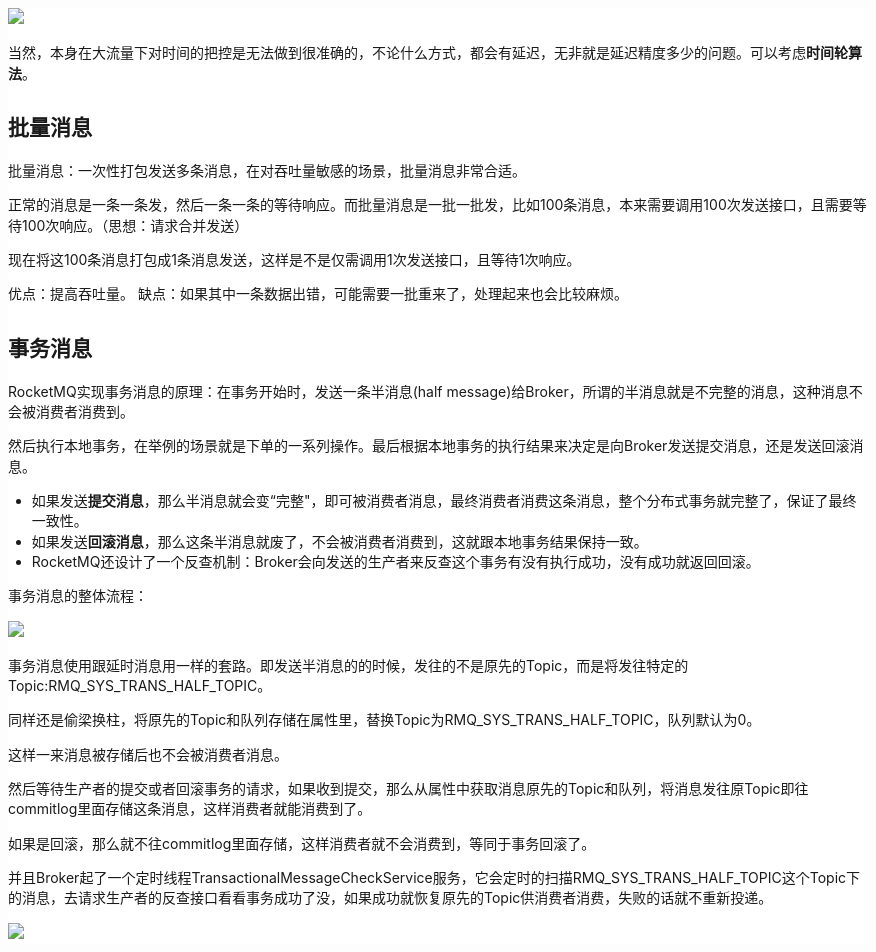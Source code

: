 ![](/_images/micro-services/middleware/rocketmq/无法按时消费.png)

当然，本身在大流量下对时间的把控是无法做到很准确的，不论什么方式，都会有延迟，无非就是延迟精度多少的问题。可以考虑**时间轮算法**。

## 批量消息

批量消息：一次性打包发送多条消息，在对吞吐量敏感的场景，批量消息非常合适。

正常的消息是一条一条发，然后一条一条的等待响应。而批量消息是一批一批发，比如100条消息，本来需要调用100次发送接口，且需要等待100次响应。（思想：请求合并发送）

现在将这100条消息打包成1条消息发送，这样是不是仅需调用1次发送接口，且等待1次响应。

优点：提高吞吐量。
缺点：如果其中一条数据出错，可能需要一批重来了，处理起来也会比较麻烦。

## 事务消息

RocketMQ实现事务消息的原理：在事务开始时，发送一条半消息(half message)给Broker，所谓的半消息就是不完整的消息，这种消息不会被消费者消费到。

然后执行本地事务，在举例的场景就是下单的一系列操作。最后根据本地事务的执行结果来决定是向Broker发送提交消息，还是发送回滚消息。

* 如果发送**提交消息**，那么半消息就会变“完整"，即可被消费者消息，最终消费者消费这条消息，整个分布式事务就完整了，保证了最终一致性。
* 如果发送**回滚消息**，那么这条半消息就废了，不会被消费者消费到，这就跟本地事务结果保持一致。
* RocketMQ还设计了一个反查机制：Broker会向发送的生产者来反查这个事务有没有执行成功，没有成功就返回回滚。

事务消息的整体流程：

![](/_images/micro-services/middleware/rocketmq/事务消息.png)

事务消息使用跟延时消息用一样的套路。即发送半消息的的时候，发往的不是原先的Topic，而是将发往特定的Topic:RMQ_SYS_TRANS_HALF_TOPIC。

同样还是偷梁换柱，将原先的Topic和队列存储在属性里，替换Topic为RMQ_SYS_TRANS_HALF_TOPIC，队列默认为0。

这样一来消息被存储后也不会被消费者消息。

然后等待生产者的提交或者回滚事务的请求，如果收到提交，那么从属性中获取消息原先的Topic和队列，将消息发往原Topic即往commitlog里面存储这条消息，这样消费者就能消费到了。

如果是回滚，那么就不往commitlog里面存储，这样消费者就不会消费到，等同于事务回滚了。

并且Broker起了一个定时线程TransactionalMessageCheckService服务，它会定时的扫描RMQ_SYS_TRANS_HALF_TOPIC这个Topic下的消息，去请求生产者的反查接口看看事务成功了没，如果成功就恢复原先的Topic供消费者消费，失败的话就不重新投递。

![](/_images/micro-services/middleware/rocketmq/事务消息实现.png)